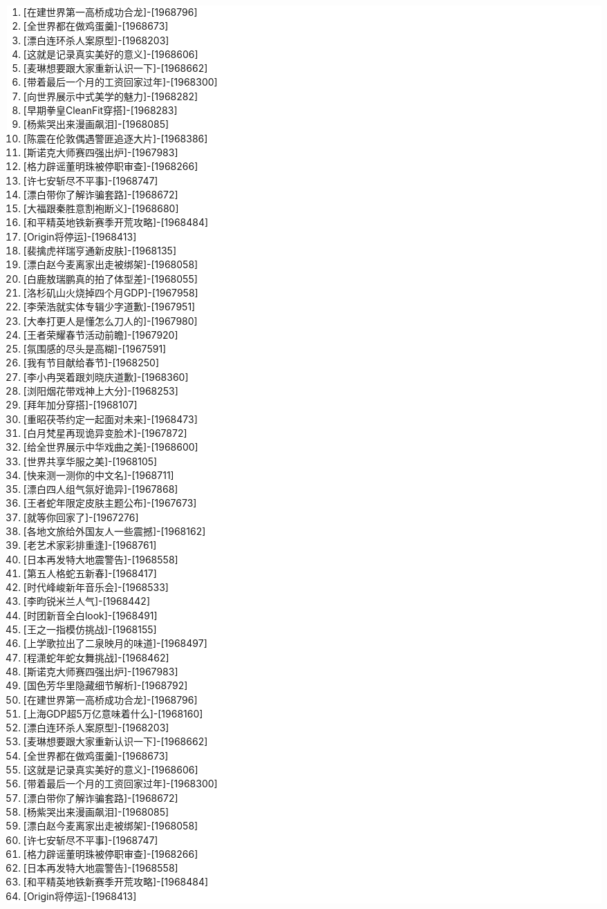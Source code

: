 1. [在建世界第一高桥成功合龙]-[1968796]
1. [全世界都在做鸡蛋羹]-[1968673]
1. [漂白连环杀人案原型]-[1968203]
1. [这就是记录真实美好的意义]-[1968606]
1. [麦琳想要跟大家重新认识一下]-[1968662]
1. [带着最后一个月的工资回家过年]-[1968300]
1. [向世界展示中式美学的魅力]-[1968282]
1. [早期拳皇CleanFit穿搭]-[1968283]
1. [杨紫哭出来漫画飙泪]-[1968085]
1. [陈震在伦敦偶遇警匪追逐大片]-[1968386]
1. [斯诺克大师赛四强出炉]-[1967983]
1. [格力辟谣董明珠被停职审查]-[1968266]
1. [许七安斩尽不平事]-[1968747]
1. [漂白带你了解诈骗套路]-[1968672]
1. [大福跟秦胜意割袍断义]-[1968680]
1. [和平精英地铁新赛季开荒攻略]-[1968484]
1. [Origin将停运]-[1968413]
1. [裴擒虎祥瑞亨通新皮肤]-[1968135]
1. [漂白赵今麦离家出走被绑架]-[1968058]
1. [白鹿敖瑞鹏真的拍了体型差]-[1968055]
1. [洛杉矶山火烧掉四个月GDP]-[1967958]
1. [李荣浩就实体专辑少字道歉]-[1967951]
1. [大奉打更人是懂怎么刀人的]-[1967980]
1. [王者荣耀春节活动前瞻]-[1967920]
1. [氛围感的尽头是高糊]-[1967591]
1. [我有节目献给春节]-[1968250]
1. [李小冉哭着跟刘晓庆道歉]-[1968360]
1. [浏阳烟花带戏神上大分]-[1968253]
1. [拜年加分穿搭]-[1968107]
1. [重昭茯苓约定一起面对未来]-[1968473]
1. [白月梵星再现诡异变脸术]-[1967872]
1. [给全世界展示中华戏曲之美]-[1968600]
1. [世界共享华服之美]-[1968105]
1. [快来测一测你的中文名]-[1968711]
1. [漂白四人组气氛好诡异]-[1967868]
1. [王者蛇年限定皮肤主题公布]-[1967673]
1. [就等你回家了]-[1967276]
1. [各地文旅给外国友人一些震撼]-[1968162]
1. [老艺术家彩排重逢]-[1968761]
1. [日本再发特大地震警告]-[1968558]
1. [第五人格蛇五新春]-[1968417]
1. [时代峰峻新年音乐会]-[1968533]
1. [李昀锐米兰人气]-[1968442]
1. [时团新音全白look]-[1968491]
1. [王之一指模仿挑战]-[1968155]
1. [上学歌拉出了二泉映月的味道]-[1968497]
1. [程潇蛇年蛇女舞挑战]-[1968462]
1. [斯诺克大师赛四强出炉]-[1967983]
1. [国色芳华里隐藏细节解析]-[1968792]
1. [在建世界第一高桥成功合龙]-[1968796]
1. [上海GDP超5万亿意味着什么]-[1968160]
1. [漂白连环杀人案原型]-[1968203]
1. [麦琳想要跟大家重新认识一下]-[1968662]
1. [全世界都在做鸡蛋羹]-[1968673]
1. [这就是记录真实美好的意义]-[1968606]
1. [带着最后一个月的工资回家过年]-[1968300]
1. [漂白带你了解诈骗套路]-[1968672]
1. [杨紫哭出来漫画飙泪]-[1968085]
1. [漂白赵今麦离家出走被绑架]-[1968058]
1. [许七安斩尽不平事]-[1968747]
1. [格力辟谣董明珠被停职审查]-[1968266]
1. [日本再发特大地震警告]-[1968558]
1. [和平精英地铁新赛季开荒攻略]-[1968484]
1. [Origin将停运]-[1968413]